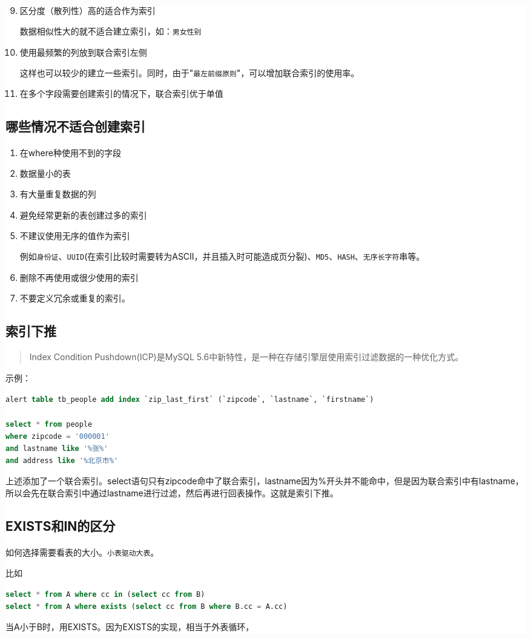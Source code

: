 9. 区分度（散列性）高的适合作为索引

   数据相似性大的就不适合建立索引，如：`男女性别`

10. 使用最频繁的列放到联合索引左侧

    这样也可以较少的建立一些索引。同时，由于"`最左前缀原则`"，可以增加联合索引的使用率。

11. 在多个字段需要创建索引的情况下，联合索引优于单值

## 哪些情况不适合创建索引

1. 在where种使用不到的字段

2. 数据量小的表

3. 有大量重复数据的列

4. 避免经常更新的表创建过多的索引

5. 不建议使用无序的值作为索引

   例如`身份证`、`UUID`(在索引比较时需要转为ASCII，并且插入时可能造成页分裂)、`MD5`、`HASH`、`无序长字符`串等。

6. 删除不再使用或很少使用的索引

7. 不要定义冗余或重复的索引。

## 索引下推

> Index Condition Pushdown(ICP)是MySQL 5.6中新特性，是一种在存储引擎层使用索引过滤数据的一种优化方式。

示例：

```sql
alert table tb_people add index `zip_last_first` (`zipcode`, `lastname`, `firstname`)

select * from people
where zipcode = '000001'
and lastname like '%张%'
and address like '%北京市%'
```

上述添加了一个联合索引。select语句只有zipcode命中了联合索引，lastname因为%开头并不能命中，但是因为联合索引中有lastname，所以会先在联合索引中通过lastname进行过滤，然后再进行回表操作。这就是索引下推。

## EXISTS和IN的区分 

如何选择需要看表的大小。`小表驱动大表`。

比如

```sql
select * from A where cc in (select cc from B)
select * from A where exists (select cc from B where B.cc = A.cc)
```

当A小于B时，用EXISTS。因为EXISTS的实现，相当于外表循环，
